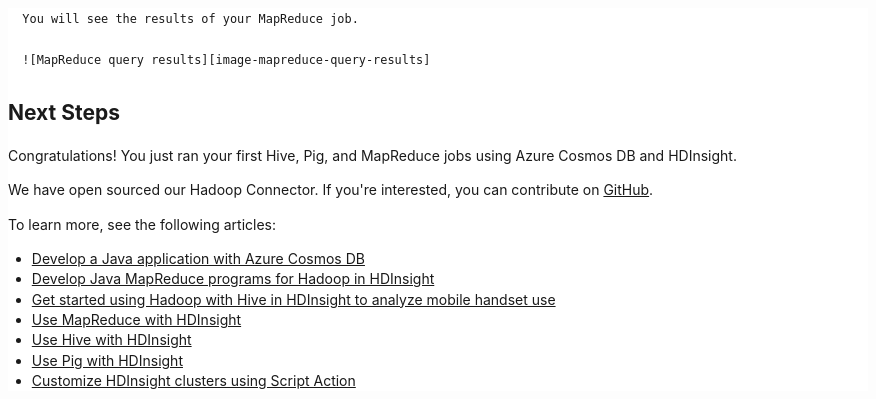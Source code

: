       You will see the results of your MapReduce job.

      ![MapReduce query results][image-mapreduce-query-results]

## <a name="NextSteps"></a>Next Steps
Congratulations! You just ran your first Hive, Pig, and MapReduce jobs using Azure Cosmos DB and HDInsight.

We have open sourced our Hadoop Connector. If you're interested, you can contribute on [GitHub][github].

To learn more, see the following articles:

* [Develop a Java application with Azure Cosmos DB][sql-api-java-application]
* [Develop Java MapReduce programs for Hadoop in HDInsight][hdinsight-develop-deploy-java-mapreduce]
* [Get started using Hadoop with Hive in HDInsight to analyze mobile handset use][hdinsight-get-started]
* [Use MapReduce with HDInsight][hdinsight-use-mapreduce]
* [Use Hive with HDInsight][hdinsight-use-hive]
* [Use Pig with HDInsight][hdinsight-use-pig]
* [Customize HDInsight clusters using Script Action][hdinsight-hadoop-customize-cluster]

[apache-hadoop]: http://hadoop.apache.org/
[apache-hadoop-doc]: http://hadoop.apache.org/docs/current/
[apache-hive]: http://hive.apache.org/
[apache-pig]: http://pig.apache.org/
[getting-started]: sql-api-get-started.md

[azure-portal]: https://portal.azure.cn/
[azure-powershell-diagram]: ./media/run-hadoop-with-hdinsight/azurepowershell-diagram-med.png

[hdinsight-samples]: http://portalcontent.blob.core.windows.net/samples/documentdb-hdinsight-samples.zip
[github]: https://github.com/Azure/azure-documentdb-hadoop
[sql-api-java-application]: sql-api-java-application.md
[import-data]: import-data.md

[hdinsight-custom-provision]: ../hdinsight/hdinsight-provision-clusters.md
[hdinsight-develop-deploy-java-mapreduce]:../hdinsight/hadoop/apache-hadoop-develop-deploy-java-mapreduce-linux.md
[hdinsight-hadoop-customize-cluster]: ../hdinsight/hdinsight-hadoop-customize-cluster.md
[hdinsight-get-started]: ../hdinsight/hdinsight-hadoop-tutorial-get-started-windows.md
[hdinsight-storage]: ../hdinsight/hdinsight-hadoop-use-blob-storage.md
[hdinsight-use-hive]:../hdinsight/hadoop/hdinsight-use-hive.md
[hdinsight-use-mapreduce]:../hdinsight/hadoop/hdinsight-use-mapreduce.md
[hdinsight-use-pig]:../hdinsight/hadoop/hdinsight-use-pig.md

[image-customprovision-page1]: ./media/run-hadoop-with-hdinsight/customprovision-page1.png
[image-hive-query-results]: ./media/run-hadoop-with-hdinsight/hivequeryresults.PNG
[image-mapreduce-query-results]: ./media/run-hadoop-with-hdinsight/mapreducequeryresults.PNG
[image-pig-query-results]: ./media/run-hadoop-with-hdinsight/pigqueryresults.PNG

[powershell-install-configure]: https://docs.microsoft.com/powershell/azure/install-azurerm-ps?view=azurermps-4.0.0

